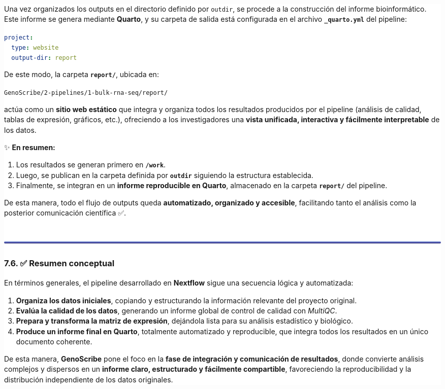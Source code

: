 Una vez organizados los outputs en el directorio definido por `outdir`, se procede a la construcción del informe bioinformático.
Este informe se genera mediante **Quarto**, y su carpeta de salida está configurada en el archivo **`_quarto.yml`** del pipeline:

```yml
project:
  type: website
  output-dir: report
```

De este modo, la carpeta **`report/`**, ubicada en:

```bash
GenoScribe/2-pipelines/1-bulk-rna-seq/report/
```

actúa como un **sitio web estático** que integra y organiza todos los resultados producidos por el pipeline (análisis de calidad, tablas de expresión, gráficos, etc.), ofreciendo a los investigadores una **vista unificada, interactiva y fácilmente interpretable** de los datos.

✨ **En resumen:**

1. Los resultados se generan primero en **`/work`**.
2. Luego, se publican en la carpeta definida por **`outdir`** siguiendo la estructura establecida.
3. Finalmente, se integran en un **informe reproducible en Quarto**, almacenado en la carpeta **`report/`** del pipeline.

De esta manera, todo el flujo de outputs queda **automatizado, organizado y accesible**, facilitando tanto el análisis como la posterior comunicación científica ✅.




<br>

<img src="assets/4-other/decoration/linea-divisora-2.png" width="100%" style="border-radius: 10px;">

<h3 id="section-7.6">7.6. ✅ Resumen conceptual</h3>

En términos generales, el pipeline desarrollado en **Nextflow** sigue una secuencia lógica y automatizada:

1. **Organiza los datos iniciales**, copiando y estructurando la información relevante del proyecto original.
2. **Evalúa la calidad de los datos**, generando un informe global de control de calidad con *MultiQC*.
3. **Prepara y transforma la matriz de expresión**, dejándola lista para su análisis estadístico y biológico.
4. **Produce un informe final en Quarto**, totalmente automatizado y reproducible, que integra todos los resultados en un único documento coherente.

De esta manera, **GenoScribe** pone el foco en la **fase de integración y comunicación de resultados**, donde convierte análisis complejos y dispersos en un **informe claro, estructurado y fácilmente compartible**, favoreciendo la reproducibilidad y la distribución independiente de los datos originales.

